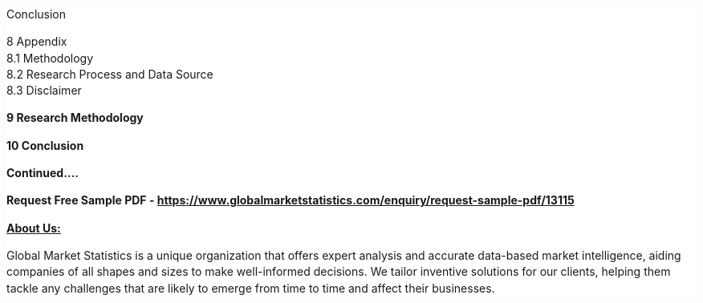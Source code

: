 Conclusion</strong></p><p>8 Appendix<br />8.1 Methodology<br />8.2 Research Process and Data Source<br />8.3 Disclaimer</p><p><strong>9 Research Methodology</strong></p><p><strong>10 Conclusion</strong></p><p><strong>Continued&hellip;.</strong></p><p><strong>Request Free Sample PDF - <a href="https://www.globalmarketstatistics.com/enquiry/request-sample-pdf/13115?utm_source=MW&amp;utm_medium=Prashant&amp;utm_campaign=MW">https://www.globalmarketstatistics.com/enquiry/request-sample-pdf/13115</a></strong></p><p><strong><u>About Us:</u></strong></p><p>Global Market Statistics is a unique organization that offers expert analysis and accurate data-based market intelligence, aiding companies of all shapes and sizes to make well-informed decisions. We tailor inventive solutions for our clients, helping them tackle any challenges that are likely to emerge from time to time and affect their businesses.</p>
